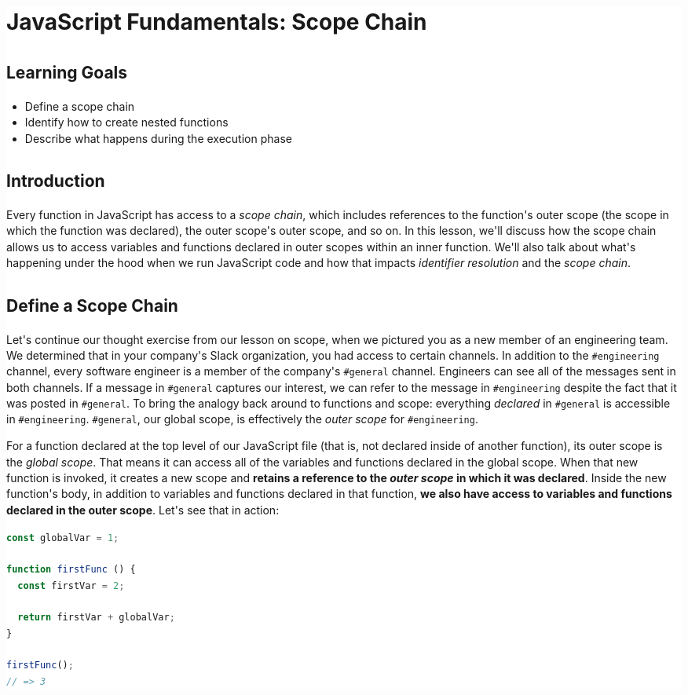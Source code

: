 # JavaScript Fundamentals: Scope Chain

## Learning Goals

- Define a scope chain
- Identify how to create nested functions
- Describe what happens during the execution phase

## Introduction

Every function in JavaScript has access to a _scope chain_, which includes
references to the function's outer scope (the scope in which the function was
declared), the outer scope's outer scope, and so on. In this lesson, we'll
discuss how the scope chain allows us to access variables and functions declared
in outer scopes within an inner function. We'll also talk about what's happening
under the hood when we run JavaScript code and how that impacts _identifier
resolution_ and the _scope chain_.

## Define a Scope Chain

Let's continue our thought exercise from our lesson on scope, when we pictured
you as a new member of an engineering team. We determined that in your company's
Slack organization, you had access to certain channels. In addition to the
`#engineering` channel, every software engineer is a member of the company's
`#general` channel. Engineers can see all of the messages sent in both channels.
If a message in `#general` captures our interest, we can refer to the message in
`#engineering` despite the fact that it was posted in `#general`. To bring the
analogy back around to functions and scope: everything _declared_ in `#general`
is accessible in `#engineering`. `#general`, our global scope, is effectively
the _outer scope_ for `#engineering`.

For a function declared at the top level of our JavaScript file (that is, not
declared inside of another function), its outer scope is the _global scope_.
That means it can access all of the variables and functions declared in the
global scope. When that new function is invoked, it creates a new scope and
**retains a reference to the _outer scope_ in which it was declared**. Inside
the new function's body, in addition to variables and functions declared in that
function, **we also have access to variables and functions declared in the outer
scope**. Let's see that in action:

```js
const globalVar = 1;

function firstFunc () {
  const firstVar = 2;

  return firstVar + globalVar;
}

firstFunc();
// => 3
```
